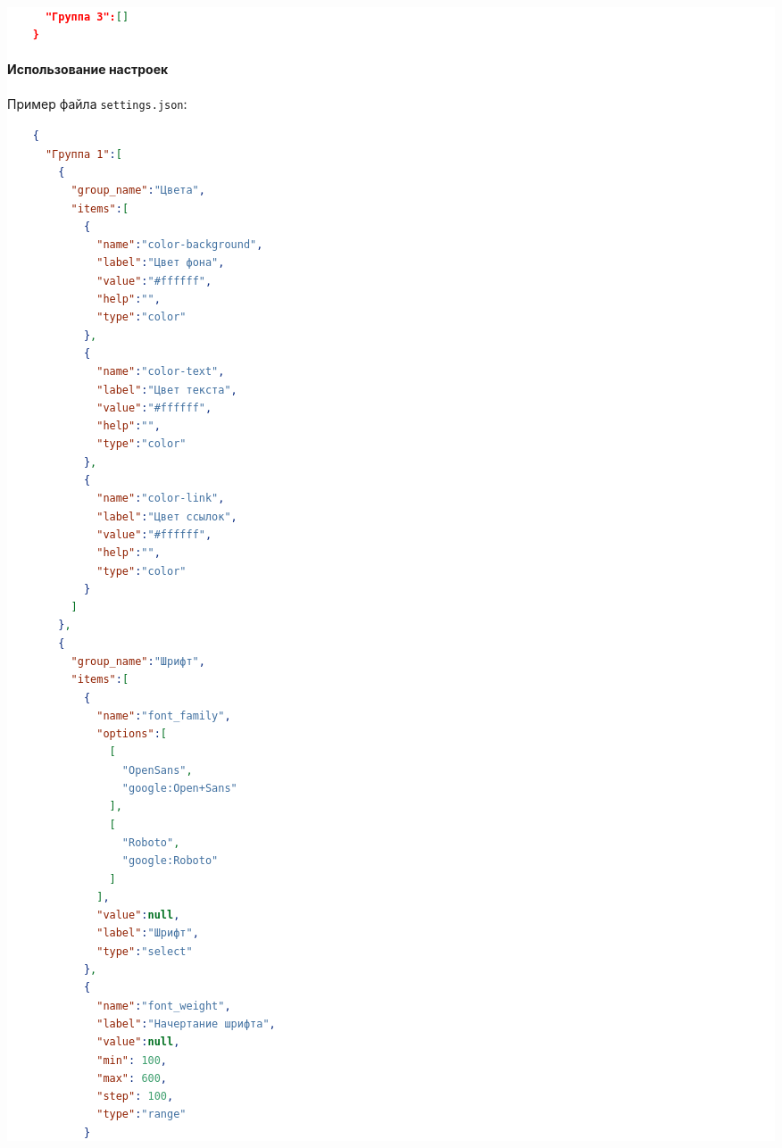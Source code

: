 ````json
      "Группа 3":[]
    }
````

#### Использование настроек

Пример файла `settings.json`:
````json
    {
      "Группа 1":[
        {
          "group_name":"Цвета",
          "items":[
            {
              "name":"color-background",
              "label":"Цвет фона",
              "value":"#ffffff",
              "help":"",
              "type":"color"
            },
            {
              "name":"color-text",
              "label":"Цвет текста",
              "value":"#ffffff",
              "help":"",
              "type":"color"
            },
            {
              "name":"color-link",
              "label":"Цвет ссылок",
              "value":"#ffffff",
              "help":"",
              "type":"color"
            }
          ]
        },
        {
          "group_name":"Шрифт",
          "items":[
            {
              "name":"font_family",
              "options":[
                [
                  "OpenSans",
                  "google:Open+Sans"
                ],
                [
                  "Roboto",
                  "google:Roboto"
                ]
              ],
              "value":null,
              "label":"Шрифт",
              "type":"select"
            },
            {
              "name":"font_weight",
              "label":"Начертание шрифта",
              "value":null,
              "min": 100,
              "max": 600,
              "step": 100,
              "type":"range"
            }
````